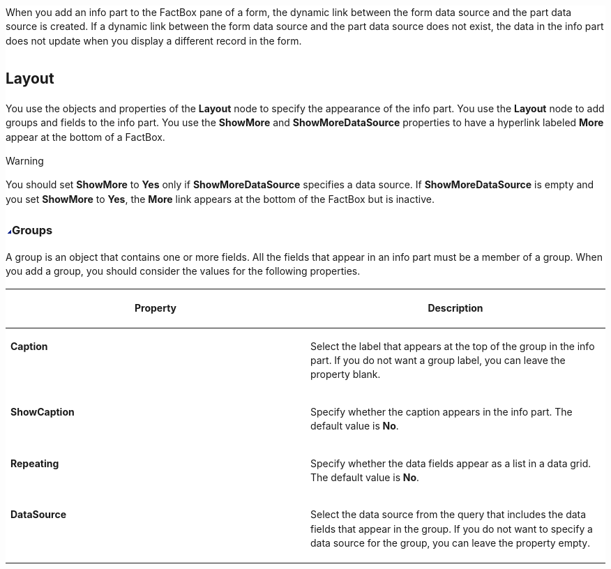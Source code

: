 When you add an info part to the FactBox pane of a form, the dynamic link between the form data source and the part data source is created. If a dynamic link between the form data source and the part data source does not exist, the data in the info part does not update when you display a different record in the form.

## Layout

You use the objects and properties of the **Layout** node to specify the appearance of the info part. You use the **Layout** node to add groups and fields to the info part. You use the **ShowMore** and **ShowMoreDataSource** properties to have a hyperlink labeled **More** appear at the bottom of a FactBox.


> [!WARNING]
> <P>You should set <STRONG>ShowMore</STRONG> to <STRONG>Yes</STRONG> only if <STRONG>ShowMoreDataSource</STRONG> specifies a data source. If <STRONG>ShowMoreDataSource</STRONG> is empty and you set <STRONG>ShowMore</STRONG> to <STRONG>Yes</STRONG>, the <STRONG>More</STRONG> link appears at the bottom of the FactBox but is inactive.</P>



### ![Gg881316.collapse\_all(en-us,AX.60).gif](images/Gg863931.collapse_all(en-us,AX.60).gif "Gg881316.collapse_all(en-us,AX.60).gif")Groups

A group is an object that contains one or more fields. All the fields that appear in an info part must be a member of a group. When you add a group, you should consider the values for the following properties.

<table>
<colgroup>
<col style="width: 50%" />
<col style="width: 50%" />
</colgroup>
<thead>
<tr class="header">
<th><p>Property</p></th>
<th><p>Description</p></th>
</tr>
</thead>
<tbody>
<tr class="odd">
<td><p><strong>Caption</strong></p></td>
<td><p>Select the label that appears at the top of the group in the info part. If you do not want a group label, you can leave the property blank.</p></td>
</tr>
<tr class="even">
<td><p><strong>ShowCaption</strong></p></td>
<td><p>Specify whether the caption appears in the info part. The default value is <strong>No</strong>.</p></td>
</tr>
<tr class="odd">
<td><p><strong>Repeating</strong></p></td>
<td><p>Specify whether the data fields appear as a list in a data grid. The default value is <strong>No</strong>.</p></td>
</tr>
<tr class="even">
<td><p><strong>DataSource</strong></p></td>
<td><p>Select the data source from the query that includes the data fields that appear in the group. If you do not want to specify a data source for the group, you can leave the property empty.</p></td>
</tr>
</tbody>
</table>
